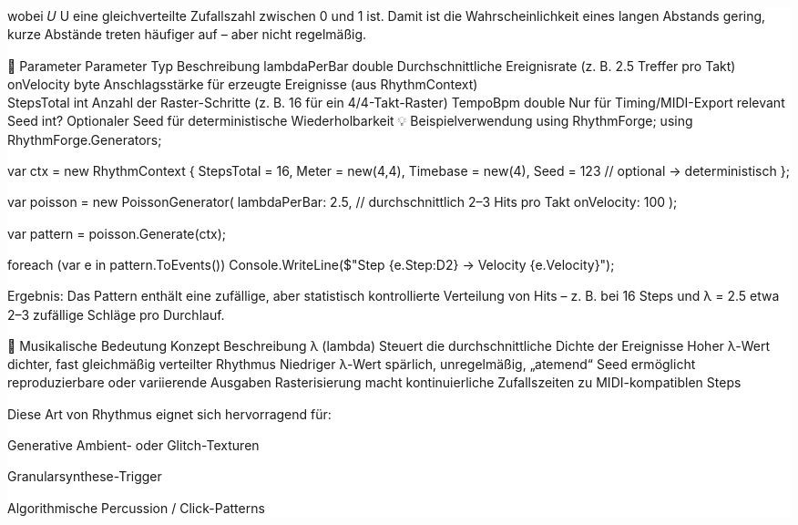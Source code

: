 
wobei 
𝑈
U eine gleichverteilte Zufallszahl zwischen 0 und 1 ist.
Damit ist die Wahrscheinlichkeit eines langen Abstands gering,
kurze Abstände treten häufiger auf – aber nicht regelmäßig.

🧮 Parameter
Parameter	Typ	Beschreibung
lambdaPerBar	double	Durchschnittliche Ereignisrate (z. B. 2.5 Treffer pro Takt)
onVelocity	byte	Anschlagsstärke für erzeugte Ereignisse
(aus RhythmContext)		
StepsTotal	int	Anzahl der Raster-Schritte (z. B. 16 für ein 4/4-Takt-Raster)
TempoBpm	double	Nur für Timing/MIDI-Export relevant
Seed	int?	Optionaler Seed für deterministische Wiederholbarkeit
💡 Beispielverwendung
using RhythmForge;
using RhythmForge.Generators;

var ctx = new RhythmContext
{
    StepsTotal = 16,
    Meter = new(4,4),
    Timebase = new(4),
    Seed = 123  // optional → deterministisch
};

var poisson = new PoissonGenerator(
    lambdaPerBar: 2.5, // durchschnittlich 2–3 Hits pro Takt
    onVelocity: 100
);

var pattern = poisson.Generate(ctx);

foreach (var e in pattern.ToEvents())
    Console.WriteLine($"Step {e.Step:D2} → Velocity {e.Velocity}");


Ergebnis:
Das Pattern enthält eine zufällige, aber statistisch kontrollierte Verteilung von Hits –
z. B. bei 16 Steps und λ = 2.5 etwa 2–3 zufällige Schläge pro Durchlauf.

🧠 Musikalische Bedeutung
Konzept	Beschreibung
λ (lambda)	Steuert die durchschnittliche Dichte der Ereignisse
Hoher λ-Wert	dichter, fast gleichmäßig verteilter Rhythmus
Niedriger λ-Wert	spärlich, unregelmäßig, „atemend“
Seed	ermöglicht reproduzierbare oder variierende Ausgaben
Rasterisierung	macht kontinuierliche Zufallszeiten zu MIDI-kompatiblen Steps

Diese Art von Rhythmus eignet sich hervorragend für:

Generative Ambient- oder Glitch-Texturen

Granularsynthese-Trigger

Algorithmische Percussion / Click-Patterns
